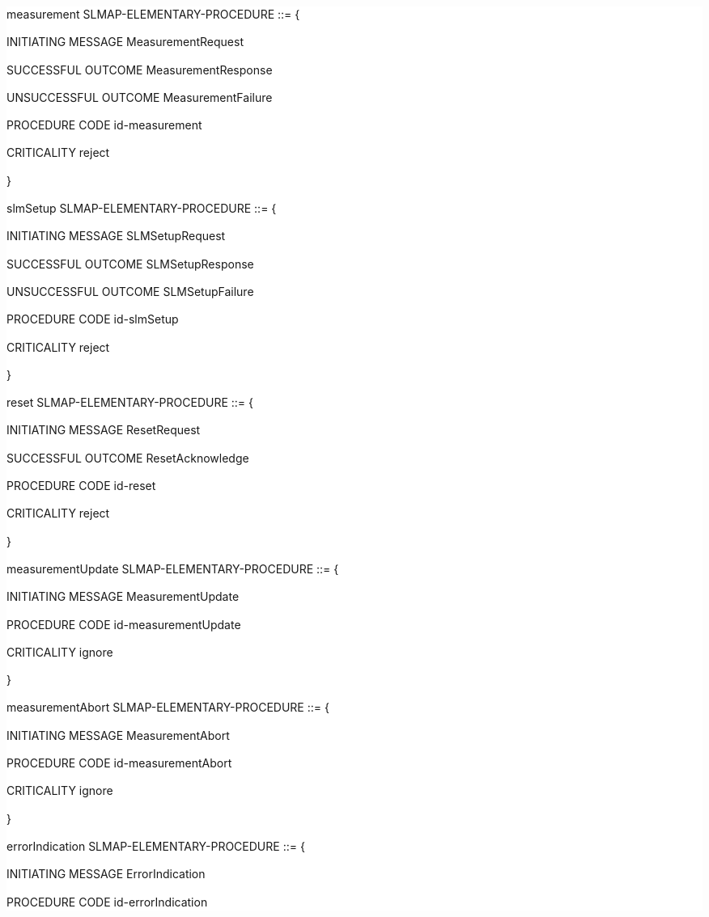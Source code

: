 measurement SLMAP-ELEMENTARY-PROCEDURE ::= {

INITIATING MESSAGE MeasurementRequest

SUCCESSFUL OUTCOME MeasurementResponse

UNSUCCESSFUL OUTCOME MeasurementFailure

PROCEDURE CODE id-measurement

CRITICALITY reject

}

slmSetup SLMAP-ELEMENTARY-PROCEDURE ::= {

INITIATING MESSAGE SLMSetupRequest

SUCCESSFUL OUTCOME SLMSetupResponse

UNSUCCESSFUL OUTCOME SLMSetupFailure

PROCEDURE CODE id-slmSetup

CRITICALITY reject

}

reset SLMAP-ELEMENTARY-PROCEDURE ::= {

INITIATING MESSAGE ResetRequest

SUCCESSFUL OUTCOME ResetAcknowledge

PROCEDURE CODE id-reset

CRITICALITY reject

}

measurementUpdate SLMAP-ELEMENTARY-PROCEDURE ::= {

INITIATING MESSAGE MeasurementUpdate

PROCEDURE CODE id-measurementUpdate

CRITICALITY ignore

}

measurementAbort SLMAP-ELEMENTARY-PROCEDURE ::= {

INITIATING MESSAGE MeasurementAbort

PROCEDURE CODE id-measurementAbort

CRITICALITY ignore

}

errorIndication SLMAP-ELEMENTARY-PROCEDURE ::= {

INITIATING MESSAGE ErrorIndication

PROCEDURE CODE id-errorIndication
